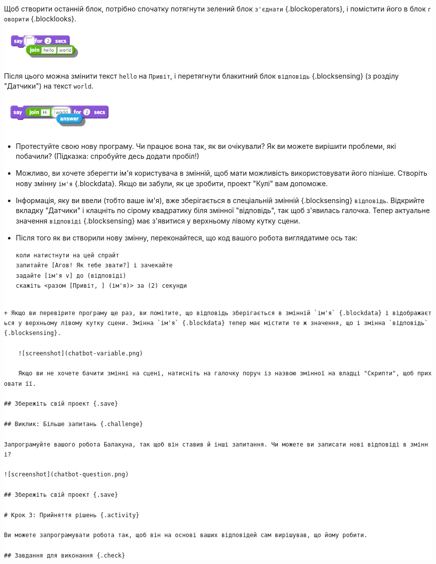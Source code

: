Щоб створити останній блок, потрібно спочатку потягнути зелений блок `з'єднати` {.blockoperators}, і помістити його в блок `говорити` {.blocklooks}.

![screenshot](chatbot-join.png)

Після цього можна змінити текст `hello` на `Привіт`, і перетягнути блакитний блок `відповідь` {.blocksensing} (з розділу "Датчики") на текст `world`.

![screenshot](chatbot-answer.png)

+ Протестуйте свою нову програму. Чи працює вона так, як ви очікували? Як ви можете вирішити проблеми, які побачили? (Підказка: спробуйте десь додати пробіл!)

+ Можливо, ви хочете зберегти ім'я користувача в змінній, щоб мати можливість використовувати його пізніше. Створіть нову змінну `ім'я` {.blockdata}. Якщо ви забули, як це зробити, проект "Кулі" вам допоможе.

+ Інформація, яку ви ввели (тобто ваше ім'я), вже зберігається в спеціальній змінній {.blocksensing} `відповідь`. Відкрийте вкладку "Датчики" і клацніть по сірому квадратику біля змінної "відповідь", так щоб з'явилась галочка. Тепер актуальне значення `відповіді` {.blocksensing} має з'явитися у верхньому лівому кутку сцени.

+ Після того як ви створили нову змінну, переконайтеся, що код вашого робота виглядатиме ось так:
    
    ```blocks
    коли натистнути на цей спрайт
    запитайте [Агов! Як тебе звати?] і зачекайте
    задайте [ім'я v] до (відповіді)
    скажіть <разом [Привіт, ] (ім'я)> за (2) секунди
```

+ Якщо ви перевірите програму ще раз, ви помітите, що відповідь зберігається в змінній `ім'я` {.blockdata} і відображається у верхньому лівому кутку сцени. Змінна `ім'я` {.blockdata} тепер має містити те ж значення, що і змінна `відповідь` {.blocksensing}.
    
    ![screenshot](chatbot-variable.png)
    
    Якщо ви не хочете бачити змінні на сцені, натисніть на галочку поруч із назвою змінної на владці "Скрипти", щоб приховати її.

## Збережіть свій проект {.save}

## Виклик: Більше запитань {.challenge}

Запрограмуйте вашого робота Балакуна, так щоб він ставив й інші запитання. Чи можете ви записати нові відповіді в змінні?

![screenshot](chatbot-question.png)

## Збережіть свій проект {.save}

# Крок 3: Прийняття рішень {.activity}

Ви можете запрограмувати робота так, щоб він на основі ваших відповідей сам вирішував, що йому робити.

## Завдання для виконання {.check}

```
